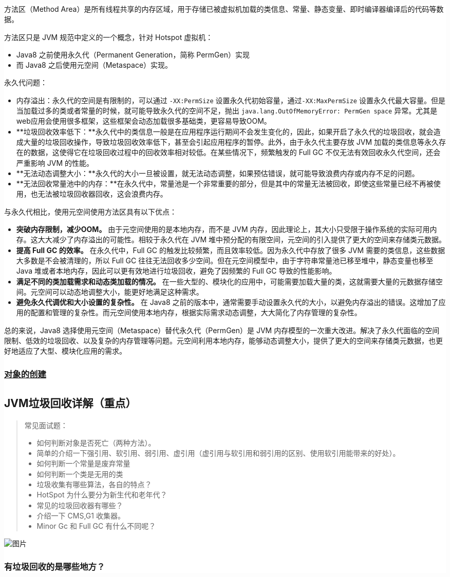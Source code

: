 方法区（Method Area）是所有线程共享的内存区域，用于存储已被虚拟机加载的类信息、常量、静态变量、即时编译器编译后的代码等数据。

方法区只是 JVM 规范中定义的一个概念，针对 Hotspot 虚拟机：

- Java8 之前使用永久代（Permanent Generation，简称 PermGen）实现
- 而 Java8 之后使用元空间（Metaspace）实现。

永久代问题：

- 内存溢出：永久代的空间是有限制的，可以通过 `-XX:PermSize` 设置永久代初始容量，通过`-XX:MaxPermSize` 设置永久代最大容量。但是当加载过多的类或者常量的时候，就可能导致永久代的空间不足，抛出 `java.lang.OutOfMemoryError: PermGen space` 异常。尤其是web应用会使用很多框架，这些框架会动态加载很多基础类，更容易导致OOM。
- **垃圾回收效率低下：**永久代中的类信息一般是在应用程序运行期间不会发生变化的，因此，如果开启了永久代的垃圾回收，就会造成大量的垃圾回收操作，导致垃圾回收效率低下，甚至会引起应用程序的暂停。此外，由于永久代主要存放 JVM 加载的类信息等永久存在的数据，这使得它在垃圾回收过程中的回收效率相对较低。在某些情况下，频繁触发的 Full GC 不仅无法有效回收永久代空间，还会严重影响 JVM 的性能。
- **无法动态调整大小：**永久代的大小一旦被设置，就无法动态调整，如果预估错误，就可能导致浪费内存或内存不足的问题。
- **无法回收常量池中的内存：**在永久代中，常量池是一个非常重要的部分，但是其中的常量无法被回收，即使这些常量已经不再被使用，也无法被垃圾回收器回收，这会浪费内存。

与永久代相比，使用元空间使用方法区具有以下优点：

- **突破内存限制，减少OOM。** 由于元空间使用的是本地内存，而不是 JVM 内存，因此理论上，其大小只受限于操作系统的实际可用内存。这大大减少了内存溢出的可能性。相较于永久代在 JVM 堆中预分配的有限空间，元空间的引入提供了更大的空间来存储类元数据。
- **提高 Full GC 的效率。** 在永久代中，Full GC 的触发比较频繁，而且效率较低。因为永久代中存放了很多 JVM 需要的类信息，这些数据大多数是不会被清理的，所以 Full GC 往往无法回收多少空间。但在元空间模型中，由于字符串常量池已移至堆中，静态变量也移至 Java 堆或者本地内存，因此可以更有效地进行垃圾回收，避免了因频繁的 Full GC 导致的性能影响。
- **满足不同的类加载需求和动态类加载的情况。** 在一些大型的、模块化的应用中，可能需要加载大量的类，这就需要大量的元数据存储空间。元空间可以动态地调整大小，能更好地满足这种需求。
- **避免永久代调优和大小设置的复杂性。** 在 Java8 之前的版本中，通常需要手动设置永久代的大小，以避免内存溢出的错误。这增加了应用的配置和管理的复杂性。而元空间使用本地内存，根据实际需求动态调整，大大简化了内存管理的复杂性。

总的来说，Java8 选择使用元空间（Metaspace）替代永久代（PermGen）是 JVM 内存模型的一次重大改进。解决了永久代面临的空间限制、低效的垃圾回收、以及复杂的内存管理等问题。元空间利用本地内存，能够动态调整大小，提供了更大的空间来存储类元数据，也更好地适应了大型、模块化应用的需求。



### [对象的创建](https://javaguide.cn/java/jvm/memory-area.html#对象的创建)



## JVM垃圾回收详解（重点）

> 常见面试题：
>
> - 如何判断对象是否死亡（两种方法）。
> - 简单的介绍一下强引用、软引用、弱引用、虚引用（虚引用与软引用和弱引用的区别、使用软引用能带来的好处）。
> - 如何判断一个常量是废弃常量
> - 如何判断一个类是无用的类
> - 垃圾收集有哪些算法，各自的特点？
> - HotSpot 为什么要分为新生代和老年代？
> - 常见的垃圾回收器有哪些？
> - 介绍一下 CMS,G1 收集器。
> - Minor Gc 和 Full GC 有什么不同呢？

![图片](https://mmbiz.qpic.cn/mmbiz_png/z40lCFUAHpkHxnyCaNz1ib6eAURPJVRIjNOgtKMgwjAHvjQYxflom6MAV4yg50Wcwg5tDnRianyg0KQicbLvYcwdQ/640?wx_fmt=png&from=appmsg&wxfrom=5&wx_lazy=1&wx_co=1)



### 有垃圾回收的是哪些地方？
